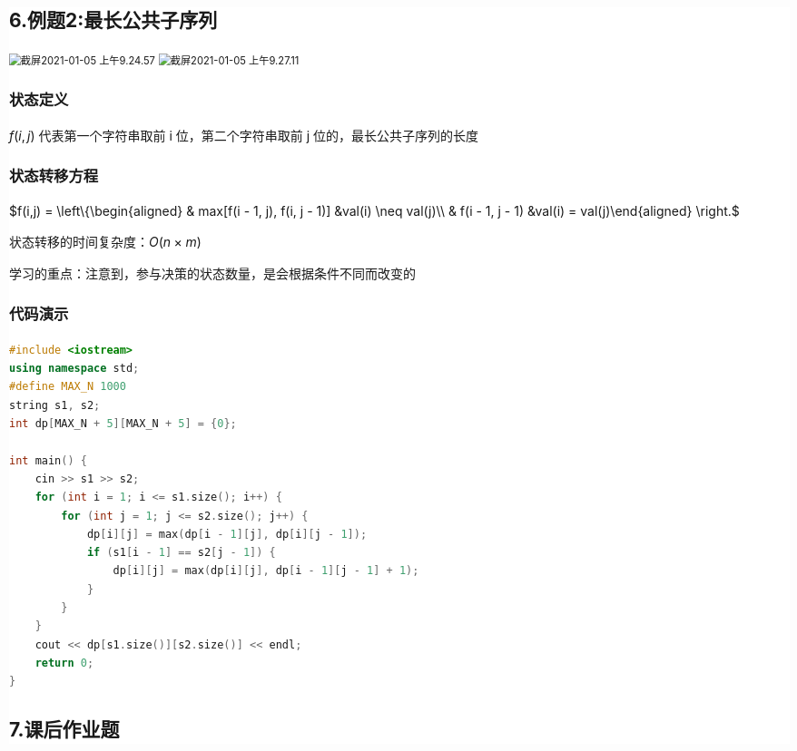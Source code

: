 




## 6.例题2:最长公共子序列

<img src="https://guziqiu-pictures.oss-cn-hangzhou.aliyuncs.com/img/%E6%88%AA%E5%B1%8F2021-01-05%20%E4%B8%8A%E5%8D%889.24.57.png" alt="截屏2021-01-05 上午9.24.57" style="zoom:80%;" />

<img src="https://guziqiu-pictures.oss-cn-hangzhou.aliyuncs.com/img/%E6%88%AA%E5%B1%8F2021-01-05%20%E4%B8%8A%E5%8D%889.27.11.png" alt="截屏2021-01-05 上午9.27.11" style="zoom:80%;" />

### 状态定义

$f(i,j)$ 代表第一个字符串取前 i 位，第二个字符串取前 j 位的，最长公共子序列的长度

### 状态转移方程

$f(i,j) = \left\{\begin{aligned} & max[f(i - 1, j), f(i, j - 1)] &val(i) \neq val(j)\\ & f(i - 1, j - 1) &val(i) = val(j)\end{aligned} \right.$

状态转移的时间复杂度：$O(n \times m)$



学习的重点：注意到，参与决策的状态数量，是会根据条件不同而改变的



### 代码演示



```cpp
#include <iostream>
using namespace std;
#define MAX_N 1000
string s1, s2;
int dp[MAX_N + 5][MAX_N + 5] = {0};

int main() {
    cin >> s1 >> s2;
    for (int i = 1; i <= s1.size(); i++) {
        for (int j = 1; j <= s2.size(); j++) {
            dp[i][j] = max(dp[i - 1][j], dp[i][j - 1]);
            if (s1[i - 1] == s2[j - 1]) {
                dp[i][j] = max(dp[i][j], dp[i - 1][j - 1] + 1);
            }
        }
    }
    cout << dp[s1.size()][s2.size()] << endl;
    return 0;
}
```





## 7.课后作业题
